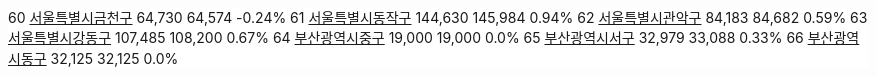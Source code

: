  <tr class="item">
    <td>60</td>
    <td><a href="/apt/서울특별시금천구">서울특별시금천구</a></td>
    <td>64,730</td>
    <td>64,574</td>
    <td>-0.24%</td>
  </tr>

  <tr class="item">
    <td>61</td>
    <td><a href="/apt/서울특별시동작구">서울특별시동작구</a></td>
    <td>144,630</td>
    <td>145,984</td>
    <td>0.94%</td>
  </tr>

  <tr class="item">
    <td>62</td>
    <td><a href="/apt/서울특별시관악구">서울특별시관악구</a></td>
    <td>84,183</td>
    <td>84,682</td>
    <td>0.59%</td>
  </tr>

  <tr class="item">
    <td>63</td>
    <td><a href="/apt/서울특별시강동구">서울특별시강동구</a></td>
    <td>107,485</td>
    <td>108,200</td>
    <td>0.67%</td>
  </tr>

  <tr class="item">
    <td>64</td>
    <td><a href="/apt/부산광역시중구">부산광역시중구</a></td>
    <td>19,000</td>
    <td>19,000</td>
    <td>0.0%</td>
  </tr>

  <tr class="item">
    <td>65</td>
    <td><a href="/apt/부산광역시서구">부산광역시서구</a></td>
    <td>32,979</td>
    <td>33,088</td>
    <td>0.33%</td>
  </tr>

  <tr class="item">
    <td>66</td>
    <td><a href="/apt/부산광역시동구">부산광역시동구</a></td>
    <td>32,125</td>
    <td>32,125</td>
    <td>0.0%</td>
  </tr>
